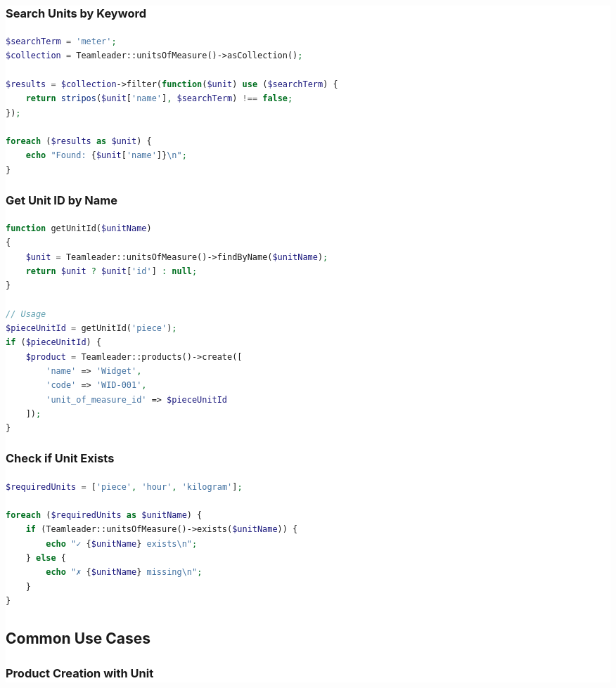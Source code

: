 ### Search Units by Keyword

```php
$searchTerm = 'meter';
$collection = Teamleader::unitsOfMeasure()->asCollection();

$results = $collection->filter(function($unit) use ($searchTerm) {
    return stripos($unit['name'], $searchTerm) !== false;
});

foreach ($results as $unit) {
    echo "Found: {$unit['name']}\n";
}
```

### Get Unit ID by Name

```php
function getUnitId($unitName)
{
    $unit = Teamleader::unitsOfMeasure()->findByName($unitName);
    return $unit ? $unit['id'] : null;
}

// Usage
$pieceUnitId = getUnitId('piece');
if ($pieceUnitId) {
    $product = Teamleader::products()->create([
        'name' => 'Widget',
        'code' => 'WID-001',
        'unit_of_measure_id' => $pieceUnitId
    ]);
}
```

### Check if Unit Exists

```php
$requiredUnits = ['piece', 'hour', 'kilogram'];

foreach ($requiredUnits as $unitName) {
    if (Teamleader::unitsOfMeasure()->exists($unitName)) {
        echo "✓ {$unitName} exists\n";
    } else {
        echo "✗ {$unitName} missing\n";
    }
}
```

## Common Use Cases

### Product Creation with Unit
